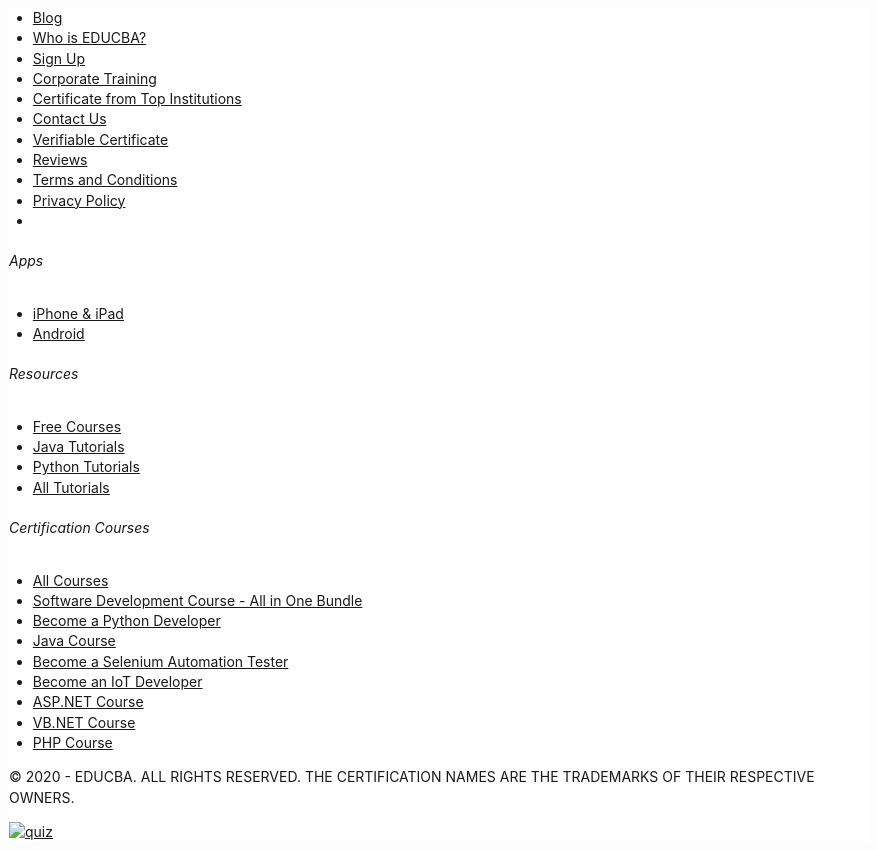 - [Blog](https://www.educba.com/blog/?source=footer)
- [Who is EDUCBA?](https://www.educba.com/about-us/?source=footer)
- [Sign Up](https://www.educba.com/software-development/signup/?source=footer)
- [Corporate Training](https://www.educba.com/corporate/?source=footer)
- [Certificate from Top Institutions](https://www.educba.com/educbalive/?source=footer)
- [Contact Us](https://www.educba.com/contact-us/?source=footer)
- [Verifiable Certificate](https://www.educba.com/software-development/verifiable-certificate/?source=footer)
- [Reviews](https://www.educba.com/software-development/reviews/?source=footer)
- [Terms and Conditions](https://www.educba.com/terms-and-conditions/?source=footer)
- [Privacy Policy](https://www.educba.com/privacy-policy/?source=footer)
-  

###### Apps

- [iPhone & iPad](https://itunes.apple.com/in/app/educba-learning-app/id1341654580?mt=8)
- [Android](https://play.google.com/store/apps/details?id=com.educba.www)

###### Resources

- [Free Courses](https://www.educba.com/software-development/free-courses/?source=footer)
- [Java Tutorials](https://www.educba.com/software-development/software-development-tutorials/java-tutorial/?source=footer)
- [Python Tutorials](https://www.educba.com/software-development/software-development-tutorials/python-tutorial/?source=footer)
- [All Tutorials](https://www.educba.com/software-development/software-development-tutorials/?source=footer)

###### Certification Courses

- [All Courses](https://www.educba.com/software-development/courses/?source=footer)
- [Software Development Course - All in One Bundle](https://www.educba.com/software-development/courses/software-development-course/?source=footer)
- [Become a Python Developer](https://www.educba.com/software-development/courses/python-certification-course/?source=footer)
- [Java Course](https://www.educba.com/software-development/courses/java-course/?source=footer)
- [Become a Selenium Automation Tester](https://www.educba.com/software-development/courses/selenium-training-certification/?source=footer)
- [Become an IoT Developer](https://www.educba.com/software-development/courses/iot-course/?source=footer)
- [ASP.NET Course](https://www.educba.com/software-development/courses/asp-net-course/?source=footer)
- [VB.NET Course](https://www.educba.com/software-development/courses/vb-net-course/?source=footer)
- [PHP Course](https://www.educba.com/software-development/courses/php-course/?source=footer)

© 2020 - EDUCBA. ALL RIGHTS RESERVED. THE CERTIFICATION NAMES ARE THE TRADEMARKS OF THEIR RESPECTIVE OWNERS.



[![quiz](https://www.educba.com/academy/wp-content/uploads/2021/05/quiz.png)](javascript:void(0);)